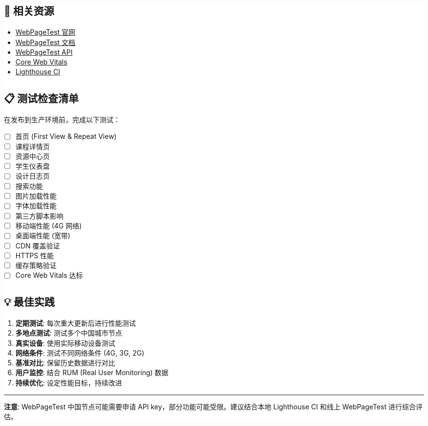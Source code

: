 ## 🔗 相关资源

- [WebPageTest 官网](https://www.webpagetest.org/)
- [WebPageTest 文档](https://docs.webpagetest.org/)
- [WebPageTest API](https://product.webpagetest.org/api)
- [Core Web Vitals](https://web.dev/vitals/)
- [Lighthouse CI](https://github.com/GoogleChrome/lighthouse-ci)

## 📋 测试检查清单

在发布到生产环境前，完成以下测试：

- [ ] 首页 (First View & Repeat View)
- [ ] 课程详情页
- [ ] 资源中心页
- [ ] 学生仪表盘
- [ ] 设计日志页
- [ ] 搜索功能
- [ ] 图片加载性能
- [ ] 字体加载性能
- [ ] 第三方脚本影响
- [ ] 移动端性能 (4G 网络)
- [ ] 桌面端性能 (宽带)
- [ ] CDN 覆盖验证
- [ ] HTTPS 性能
- [ ] 缓存策略验证
- [ ] Core Web Vitals 达标

## 💡 最佳实践

1. **定期测试**: 每次重大更新后进行性能测试
2. **多地点测试**: 测试多个中国城市节点
3. **真实设备**: 使用实际移动设备测试
4. **网络条件**: 测试不同网络条件 (4G, 3G, 2G)
5. **基准对比**: 保留历史数据进行对比
6. **用户监控**: 结合 RUM (Real User Monitoring) 数据
7. **持续优化**: 设定性能目标，持续改进

---

**注意**: WebPageTest 中国节点可能需要申请 API key，部分功能可能受限。建议结合本地 Lighthouse CI 和线上 WebPageTest 进行综合评估。
